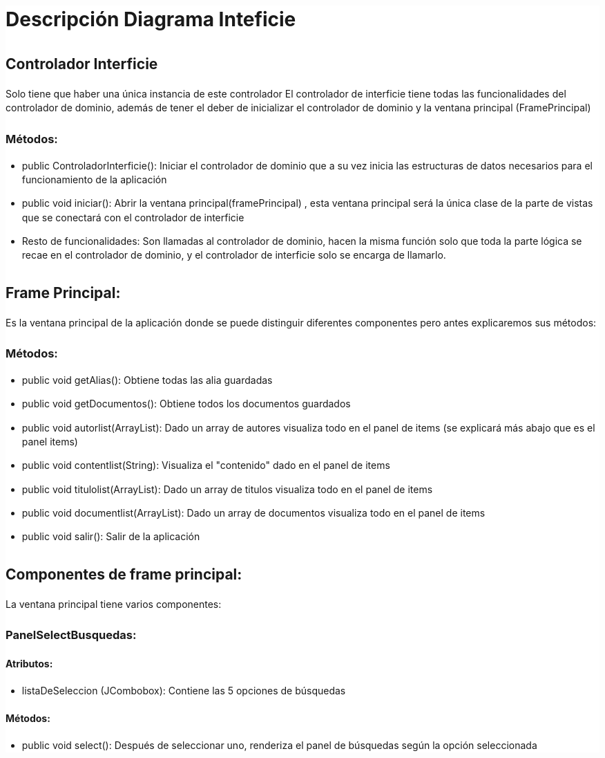 # Descripción Diagrama Inteficie

## Controlador Interficie
Solo tiene que haber una única instancia de este controlador
El controlador de interficie tiene todas las funcionalidades del controlador de dominio, además de tener el deber de inicializar el controlador de dominio y la ventana principal (FramePrincipal)

### Métodos:
- public ControladorInterficie(): Iniciar el controlador de dominio que a su vez inicia las estructuras de datos necesarios para el funcionamiento de la aplicación 

- public void iniciar(): Abrir la ventana principal(framePrincipal) , esta ventana principal será la única clase de la parte de vistas que se conectará con el controlador de interficie

- Resto de funcionalidades: Son llamadas al controlador de dominio, hacen la misma función solo que toda la parte lógica se recae en el controlador de dominio, y el controlador de interficie solo se encarga de llamarlo.

## Frame Principal:
Es la ventana principal de la aplicación donde se puede distinguir diferentes componentes pero antes explicaremos sus métodos:

### Métodos:
- public void getAlias(): Obtiene todas las alia guardadas 

- public void getDocumentos(): Obtiene todos los documentos guardados

- public void autorlist(ArrayList<String>): Dado un array de autores visualiza todo en el panel de items (se explicará más abajo que es el panel items)

- public void contentlist(String): Visualiza el "contenido" dado en el panel de items

- public void titulolist(ArrayList<String>): Dado un array de titulos visualiza todo en el panel de items

- public void documentlist(ArrayList<documentHeader>): Dado un array de documentos visualiza todo en el panel de items 

- public void salir(): Salir de la aplicación

## Componentes de frame principal:
La ventana principal tiene varios componentes:

### PanelSelectBusquedas:
#### Atributos:
- listaDeSeleccion (JCombobox): Contiene las 5 opciones de búsquedas 

#### Métodos:
- public void select(): Después de seleccionar uno, renderiza el panel de búsquedas según la opción seleccionada
